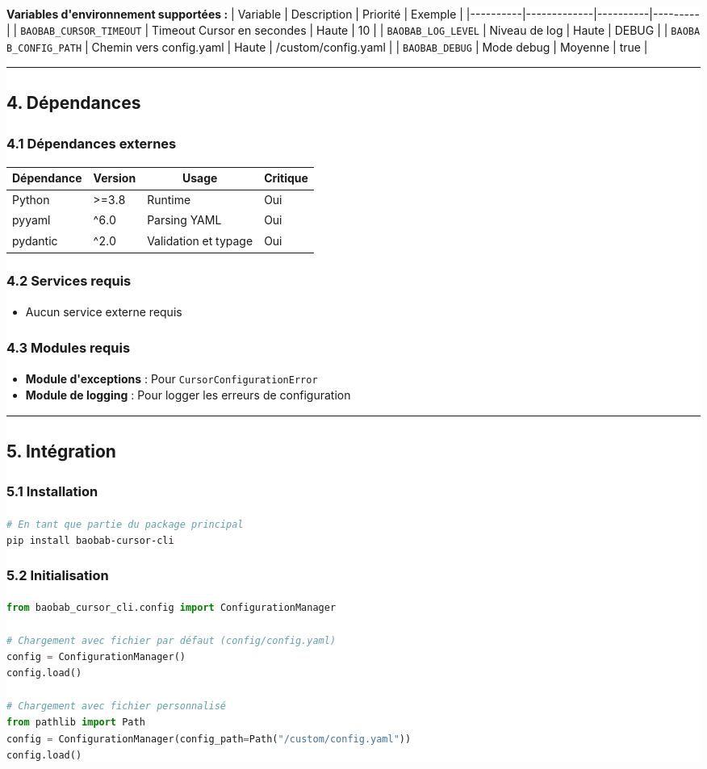 **Variables d'environnement supportées :**
| Variable | Description | Priorité | Exemple |
|----------|-------------|----------|---------|
| `BAOBAB_CURSOR_TIMEOUT` | Timeout Cursor en secondes | Haute | 10 |
| `BAOBAB_LOG_LEVEL` | Niveau de log | Haute | DEBUG |
| `BAOBAB_CONFIG_PATH` | Chemin vers config.yaml | Haute | /custom/config.yaml |
| `BAOBAB_DEBUG` | Mode debug | Moyenne | true |

---

## 4. Dépendances

### 4.1 Dépendances externes
| Dépendance | Version | Usage | Critique |
|------------|---------|-------|----------|
| Python | >=3.8 | Runtime | Oui |
| pyyaml | ^6.0 | Parsing YAML | Oui |
| pydantic | ^2.0 | Validation et typage | Oui |

### 4.2 Services requis
- Aucun service externe requis

### 4.3 Modules requis
- **Module d'exceptions** : Pour `CursorConfigurationError`
- **Module de logging** : Pour logger les erreurs de configuration

---

## 5. Intégration

### 5.1 Installation
```bash
# En tant que partie du package principal
pip install baobab-cursor-cli
```

### 5.2 Initialisation
```python
from baobab_cursor_cli.config import ConfigurationManager

# Chargement avec fichier par défaut (config/config.yaml)
config = ConfigurationManager()
config.load()

# Chargement avec fichier personnalisé
from pathlib import Path
config = ConfigurationManager(config_path=Path("/custom/config.yaml"))
config.load()
```
